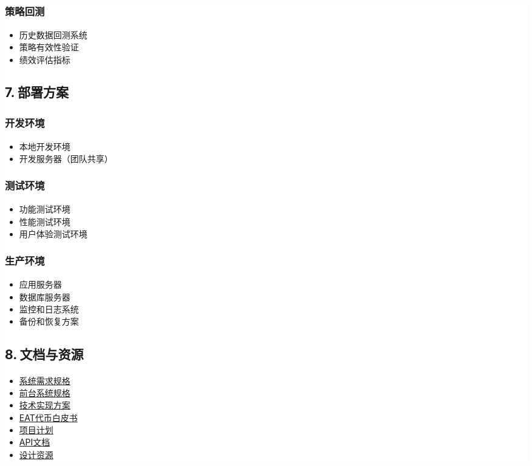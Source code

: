### 策略回测
- 历史数据回测系统
- 策略有效性验证
- 绩效评估指标

## 7. 部署方案

### 开发环境
- 本地开发环境
- 开发服务器（团队共享）

### 测试环境
- 功能测试环境
- 性能测试环境
- 用户体验测试环境

### 生产环境
- 应用服务器
- 数据库服务器
- 监控和日志系统
- 备份和恢复方案

## 8. 文档与资源

- [系统需求规格](./REQUIREMENTS.md)
- [前台系统规格](./FRONTEND_SPEC.md)
- [技术实现方案](./IMPLEMENTATION.md)
- [EAT代币白皮书](./EAT_WHITEPAPER.md)
- [项目计划](./PROJECT_PLAN.md)
- [API文档](../docs/api)
- [设计资源](../assets/design) 